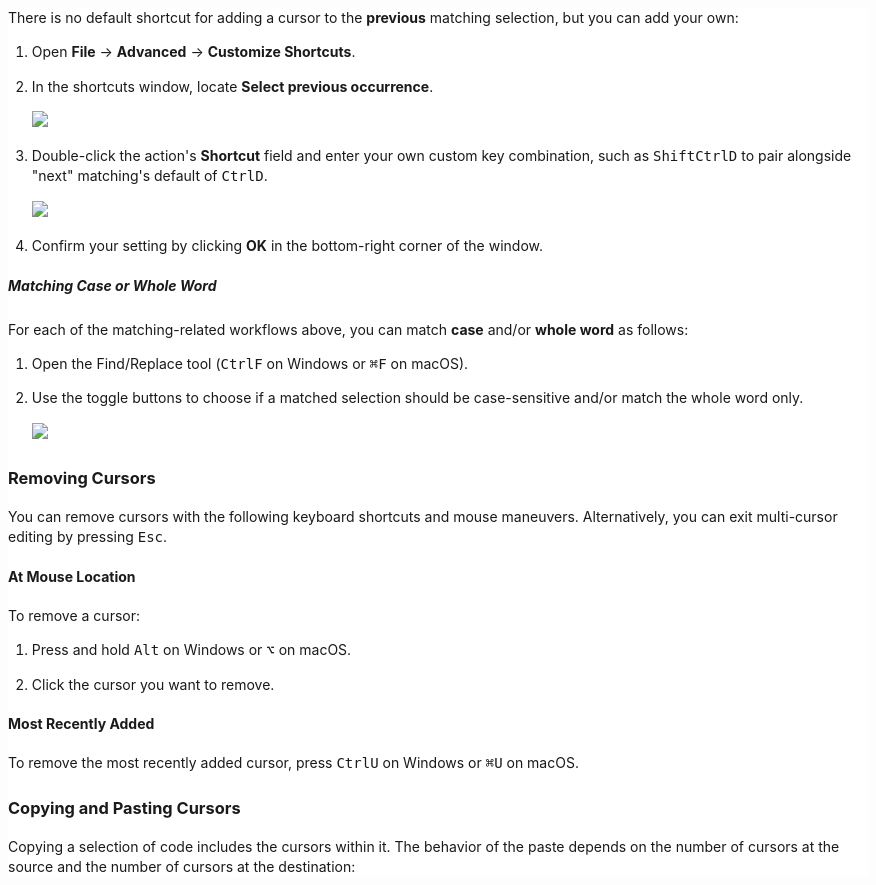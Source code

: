There is no default shortcut for adding a cursor to the **previous** matching selection, but you can add your own:

1. Open **File** &rarr; **Advanced** &rarr; **Customize&nbsp;Shortcuts**.
2. In the shortcuts window, locate **Select previous occurrence**.

   <img src="../assets/studio/script-editor/Shortcut-Edit-Select-Prev-1.png" width="800" />

3. Double-click the action's **Shortcut** field and enter your own custom key combination, such as <kbd>Shift</kbd><kbd>Ctrl</kbd><kbd>D</kbd> to pair alongside "next" matching's default of <kbd>Ctrl</kbd><kbd>D</kbd>.

   <img src="../assets/studio/script-editor/Shortcut-Edit-Select-Prev-2.png" width="800" />

4. Confirm your setting by clicking **OK** in the bottom-right corner of the window.

##### Matching Case or Whole Word

For each of the matching-related workflows above, you can match **case** and/or **whole word** as follows:

1. Open the Find/Replace tool (<kbd>Ctrl</kbd><kbd>F</kbd> on Windows or <kbd>⌘</kbd><kbd>F</kbd> on macOS).
2. Use the toggle buttons to choose if a matched selection should be case-sensitive and/or match the whole word only.

   <img src="../assets/studio/script-editor/Find-Match-Case-Whole-Word.png" width="500" />

   <video controls width="349" src="../assets/studio/script-editor/MatchCaseWholeWord1.mp4"></video>

   <video controls width="485" src="../assets/studio/script-editor/MatchCaseWholeWord2.mp4"></video>

### Removing Cursors

You can remove cursors with the following keyboard shortcuts and mouse maneuvers. Alternatively, you can exit multi-cursor editing by pressing <kbd>Esc</kbd>.

#### At Mouse Location

To remove a cursor:

1. Press and hold <kbd>Alt</kbd> on Windows or <kbd>⌥</kbd> on macOS.
2. Click the cursor you want to remove.

   <video controls width="485" src="../assets/studio/script-editor/RemoveWithClick.mp4"></video>

#### Most Recently Added

To remove the most recently added cursor, press <kbd>Ctrl</kbd><kbd>U</kbd> on Windows or <kbd>⌘</kbd><kbd>U</kbd> on macOS.

<video controls width="393" src="../assets/studio/script-editor/UndoRecentCursor.mp4"></video>

### Copying and Pasting Cursors

Copying a selection of code includes the cursors within it. The behavior of the paste depends on the number of cursors at the source and the number of cursors at the destination:
